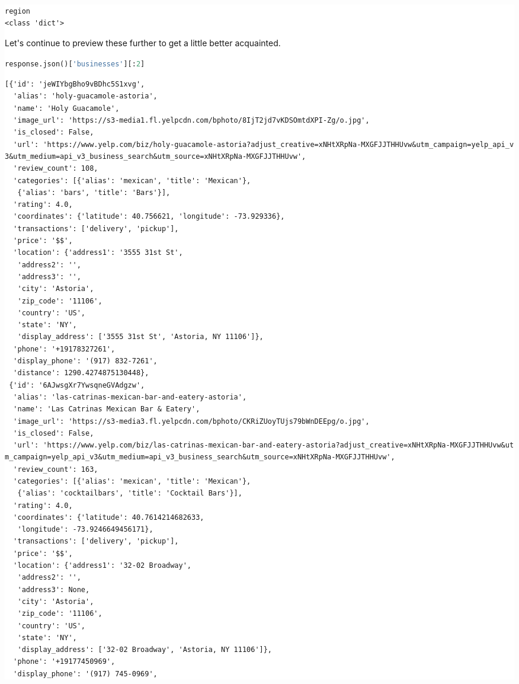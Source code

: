     
    
    region
    <class 'dict'>
    
    
    


Let's continue to preview these further to get a little better acquainted.


```python
response.json()['businesses'][:2]
```




    [{'id': 'jeWIYbgBho9vBDhc5S1xvg',
      'alias': 'holy-guacamole-astoria',
      'name': 'Holy Guacamole',
      'image_url': 'https://s3-media1.fl.yelpcdn.com/bphoto/8IjT2jd7vKDSOmtdXPI-Zg/o.jpg',
      'is_closed': False,
      'url': 'https://www.yelp.com/biz/holy-guacamole-astoria?adjust_creative=xNHtXRpNa-MXGFJJTHHUvw&utm_campaign=yelp_api_v3&utm_medium=api_v3_business_search&utm_source=xNHtXRpNa-MXGFJJTHHUvw',
      'review_count': 108,
      'categories': [{'alias': 'mexican', 'title': 'Mexican'},
       {'alias': 'bars', 'title': 'Bars'}],
      'rating': 4.0,
      'coordinates': {'latitude': 40.756621, 'longitude': -73.929336},
      'transactions': ['delivery', 'pickup'],
      'price': '$$',
      'location': {'address1': '3555 31st St',
       'address2': '',
       'address3': '',
       'city': 'Astoria',
       'zip_code': '11106',
       'country': 'US',
       'state': 'NY',
       'display_address': ['3555 31st St', 'Astoria, NY 11106']},
      'phone': '+19178327261',
      'display_phone': '(917) 832-7261',
      'distance': 1290.4274875130448},
     {'id': '6AJwsgXr7YwsqneGVAdgzw',
      'alias': 'las-catrinas-mexican-bar-and-eatery-astoria',
      'name': 'Las Catrinas Mexican Bar & Eatery',
      'image_url': 'https://s3-media3.fl.yelpcdn.com/bphoto/CKRiZUoyTUjs79bWnDEEpg/o.jpg',
      'is_closed': False,
      'url': 'https://www.yelp.com/biz/las-catrinas-mexican-bar-and-eatery-astoria?adjust_creative=xNHtXRpNa-MXGFJJTHHUvw&utm_campaign=yelp_api_v3&utm_medium=api_v3_business_search&utm_source=xNHtXRpNa-MXGFJJTHHUvw',
      'review_count': 163,
      'categories': [{'alias': 'mexican', 'title': 'Mexican'},
       {'alias': 'cocktailbars', 'title': 'Cocktail Bars'}],
      'rating': 4.0,
      'coordinates': {'latitude': 40.7614214682633,
       'longitude': -73.9246649456171},
      'transactions': ['delivery', 'pickup'],
      'price': '$$',
      'location': {'address1': '32-02 Broadway',
       'address2': '',
       'address3': None,
       'city': 'Astoria',
       'zip_code': '11106',
       'country': 'US',
       'state': 'NY',
       'display_address': ['32-02 Broadway', 'Astoria, NY 11106']},
      'phone': '+19177450969',
      'display_phone': '(917) 745-0969',